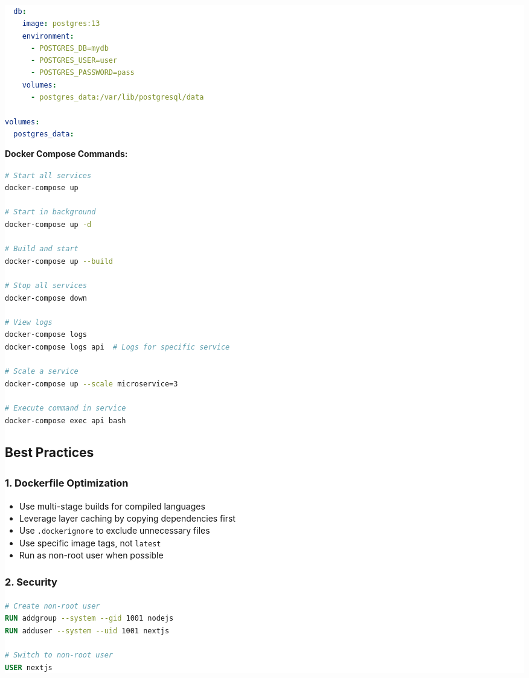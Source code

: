 ```yaml
  db:
    image: postgres:13
    environment:
      - POSTGRES_DB=mydb
      - POSTGRES_USER=user
      - POSTGRES_PASSWORD=pass
    volumes:
      - postgres_data:/var/lib/postgresql/data

volumes:
  postgres_data:
```

**Docker Compose Commands:**
```bash
# Start all services
docker-compose up

# Start in background
docker-compose up -d

# Build and start
docker-compose up --build

# Stop all services
docker-compose down

# View logs
docker-compose logs
docker-compose logs api  # Logs for specific service

# Scale a service
docker-compose up --scale microservice=3

# Execute command in service
docker-compose exec api bash
```

## Best Practices

### 1. Dockerfile Optimization
- Use multi-stage builds for compiled languages
- Leverage layer caching by copying dependencies first
- Use `.dockerignore` to exclude unnecessary files
- Use specific image tags, not `latest`
- Run as non-root user when possible

### 2. Security
```dockerfile
# Create non-root user
RUN addgroup --system --gid 1001 nodejs
RUN adduser --system --uid 1001 nextjs

# Switch to non-root user
USER nextjs
```
